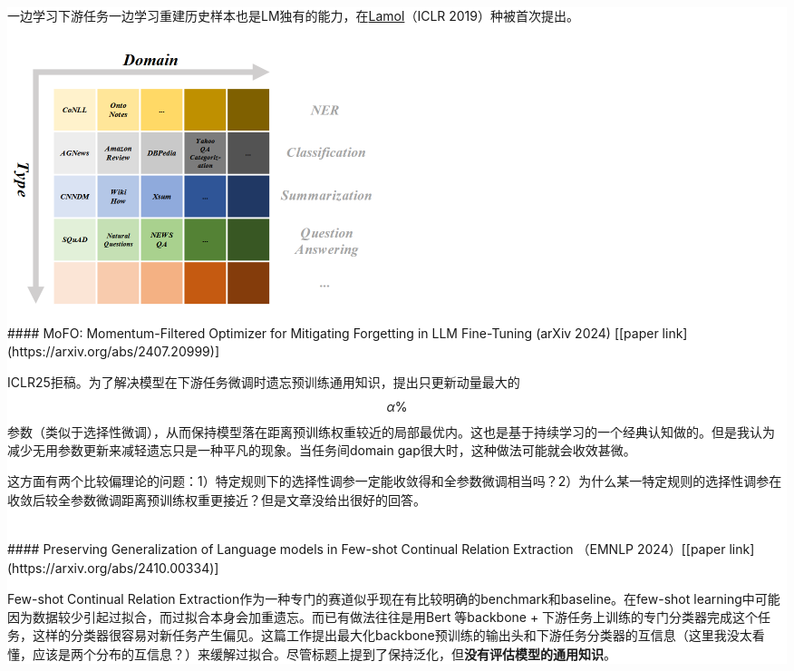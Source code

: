 一边学习下游任务一边学习重建历史样本也是LM独有的能力，在[Lamol](https://arxiv.org/abs/1909.03329)（ICLR 2019）种被首次提出。

<img src="/assets/img/post_img/2025-02-24-continual-learning-of-llms-survey/image-20250217152802469.png" alt="image-20250217152802469" style="zoom: 50%;" />

<br>
#### MoFO: Momentum-Filtered Optimizer for Mitigating Forgetting in LLM Fine-Tuning (arXiv 2024) [[paper link](https://arxiv.org/abs/2407.20999)]

ICLR25拒稿。为了解决模型在下游任务微调时遗忘预训练通用知识，提出只更新动量最大的$$\alpha\%$$参数（类似于选择性微调），从而保持模型落在距离预训练权重较近的局部最优内。这也是基于持续学习的一个经典认知做的。但是我认为减少无用参数更新来减轻遗忘只是一种平凡的现象。当任务间domain gap很大时，这种做法可能就会收效甚微。

这方面有两个比较偏理论的问题：1）特定规则下的选择性调参一定能收敛得和全参数微调相当吗？2）为什么某一特定规则的选择性调参在收敛后较全参数微调距离预训练权重更接近？但是文章没给出很好的回答。

<br>
#### Preserving Generalization of Language models in Few-shot Continual Relation Extraction （EMNLP 2024）[[paper link](https://arxiv.org/abs/2410.00334)]

Few-shot Continual Relation Extraction作为一种专门的赛道似乎现在有比较明确的benchmark和baseline。在few-shot learning中可能因为数据较少引起过拟合，而过拟合本身会加重遗忘。而已有做法往往是用Bert 等backbone + 下游任务上训练的专门分类器完成这个任务，这样的分类器很容易对新任务产生偏见。这篇工作提出最大化backbone预训练的输出头和下游任务分类器的互信息（这里我没太看懂，应该是两个分布的互信息？）来缓解过拟合。尽管标题上提到了保持泛化，但**没有评估模型的通用知识**。
